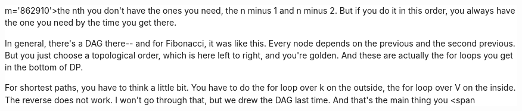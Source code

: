   m='862910'>the</span> <span m='863020'>nth</span> <span m='863280'>you</span>
  <span m='863400'>don't</span> <span m='863560'>have</span> <span
  m='863880'>the</span> <span m='863970'>ones</span> <span m='864170'>you</span>
  <span m='864240'>need,</span> <span m='864730'>the n</span> <span
  m='864880'>minus</span> <span m='865130'>1</span> <span m='865300'>and
  n</span> <span m='865510'>minus</span> <span m='865820'>2.</span> <span
  m='866820'>But</span> <span m='866910'>if</span> <span m='867000'>you</span>
  <span m='867080'>do</span> <span m='867210'>it</span> <span
  m='867270'>in</span> <span m='867360'>this</span> <span
  m='867550'>order,</span> <span m='867880'>you</span> <span
  m='867960'>always</span> <span m='868240'>have</span> <span
  m='868430'>the</span> <span m='868520'>one</span> <span m='868670'>you</span>
  <span m='868770'>need</span> <span m='869120'>by</span> <span
  m='869270'>the</span> <span m='869370'>time</span> <span m='869610'>you</span>
  <span m='869700'>get</span> <span m='869920'>there.</span> </p><p><span
  m='870560'>In</span> <span m='870710'>general,</span> <span
  m='871520'>there's</span> <span m='871620'>a</span> <span
  m='871690'>DAG</span> <span m='873120'>there--</span> <span
  m='873630'>and</span> <span m='873830'>for</span> <span
  m='873980'>Fibonacci,</span> <span m='874680'>it</span> <span
  m='874770'>was</span> <span m='876540'>like</span> <span
  m='879910'>this.</span> <span m='880450'>Every</span> <span
  m='880800'>node</span> <span m='881030'>depends</span> <span
  m='881430'>on</span> <span m='881500'>the</span> <span
  m='881580'>previous</span> <span m='882080'>and</span> <span
  m='882230'>the</span> <span m='882880'>second</span> <span
  m='883250'>previous.</span> <span m='884670'>But</span> <span
  m='885010'>you</span> <span m='885160'>just</span> <span
  m='885410'>choose</span> <span m='885720'>a</span> <span
  m='885820'>topological</span> <span m='886370'>order,</span> <span
  m='886570'>which</span> <span m='886750'>is</span> <span
  m='886880'>here</span> <span m='887080'>left</span> <span m='887310'>to</span>
  <span m='887410'>right,</span> <span m='888300'>and</span> <span
  m='889180'>you're</span> <span m='889330'>golden.</span> <span
  m='890990'>And</span> <span m='891110'>these</span> <span
  m='891270'>are</span> <span m='891370'>actually</span> <span
  m='891660'>the</span> <span m='891770'>for</span> <span
  m='892000'>loops</span> <span m='892240'>you</span> <span
  m='892320'>get</span> <span m='892510'>in</span> <span m='892610'>the</span>
  <span m='892680'>bottom</span> <span m='892990'>of</span> <span
  m='893590'>DP.</span> </p><p><span m='894710'>For</span> <span
  m='894810'>shortest</span> <span m='895160'>paths,</span> <span
  m='895540'>you</span> <span m='895600'>have</span> <span m='895680'>to</span>
  <span m='895770'>think</span> <span m='895960'>a</span> <span
  m='896010'>little</span> <span m='896230'>bit.</span> <span
  m='896520'>You</span> <span m='896810'>have</span> <span m='896920'>to</span>
  <span m='897070'>do</span> <span m='897270'>the</span> <span
  m='897380'>for</span> <span m='897640'>loop</span> <span
  m='898150'>over</span> <span m='898440'>k</span> <span m='898980'>on</span>
  <span m='899130'>the</span> <span m='899280'>outside,</span> <span
  m='900160'>the</span> <span m='900260'>for</span> <span m='900470'>loop</span>
  <span m='900650'>over</span> <span m='900830'>V</span> <span
  m='901080'>on</span> <span m='901180'>the</span> <span
  m='901300'>inside.</span> <span m='901770'>The</span> <span
  m='901850'>reverse</span> <span m='902230'>does</span> <span
  m='902380'>not</span> <span m='902570'>work.</span> <span m='904370'>I</span>
  <span m='904410'>won't</span> <span m='904610'>go</span> <span
  m='904730'>through</span> <span m='904900'>that,</span> <span
  m='905120'>but</span> <span m='905210'>we</span> <span m='905330'>drew</span>
  <span m='905530'>the</span> <span m='905660'>DAG</span> <span
  m='905940'>last</span> <span m='906220'>time.</span> <span
  m='907380'>And</span> <span m='908800'>that's</span> <span
  m='909000'>the</span> <span m='909080'>main</span> <span
  m='909280'>thing</span> <span m='909400'>you</span> <span